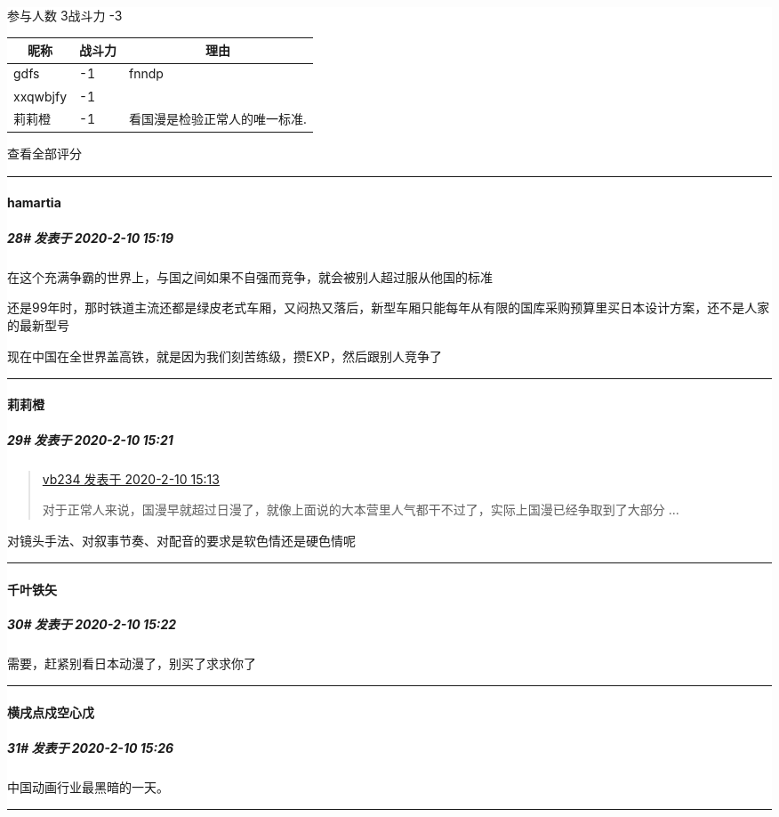  参与人数 3战斗力 -3

|昵称|战斗力|理由|
|----|---|---|
| gdfs|-1|fnndp|
| xxqwbjfy|-1||
| 莉莉橙|-1|看国漫是检验正常人的唯一标准.|


查看全部评分


-----

####  hamartia  
##### 28#       发表于 2020-2-10 15:19


在这个充满争霸的世界上，与国之间如果不自强而竞争，就会被别人超过服从他国的标准


还是99年时，那时铁道主流还都是绿皮老式车厢，又闷热又落后，新型车厢只能每年从有限的国库采购预算里买日本设计方案，还不是人家的最新型号

现在中国在全世界盖高铁，就是因为我们刻苦练级，攒EXP，然后跟别人竞争了


-----

####  莉莉橙  
##### 29#       发表于 2020-2-10 15:21


<blockquote><a href="httphttps://bbs.saraba1st.com/2b/forum.php?mod=redirect&amp;goto=findpost&amp;pid=46379297&amp;ptid=1913127" target="_blank">vb234 发表于 2020-2-10 15:13</a>

对于正常人来说，国漫早就超过日漫了，就像上面说的大本营里人气都干不过了，实际上国漫已经争取到了大部分 ...</blockquote>
对镜头手法、对叙事节奏、对配音的要求是软色情还是硬色情呢


-----

####  千叶铁矢  
##### 30#       发表于 2020-2-10 15:22


需要，赶紧别看日本动漫了，别买了求求你了


-----

####  横戌点戍空心戊  
##### 31#       发表于 2020-2-10 15:26


中国动画行业最黑暗的一天。


-----
